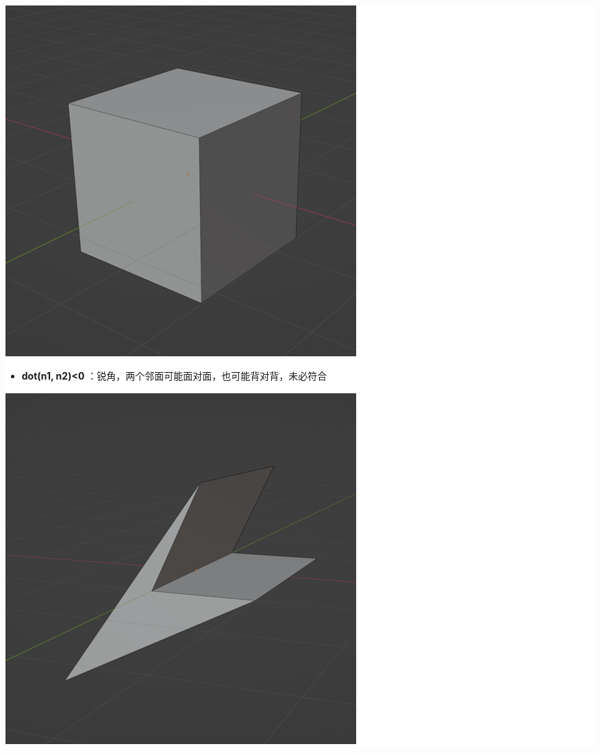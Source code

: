 <div align="left">
<img src="res/2.png" width="512px">
</div>

* __dot(n1, n2)<0__ ：锐角，两个邻面可能面对面，也可能背对背，未必符合

<div align="left">
<img src="res/3.png" width="512px">
</div>
